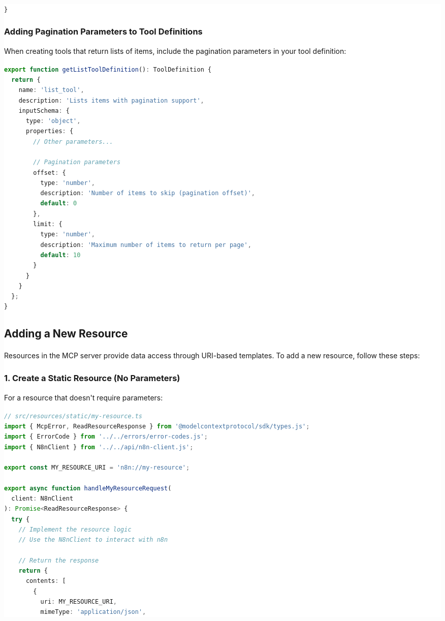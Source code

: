 ```typescript
}
```

### Adding Pagination Parameters to Tool Definitions

When creating tools that return lists of items, include the pagination parameters in your tool definition:

```typescript
export function getListToolDefinition(): ToolDefinition {
  return {
    name: 'list_tool',
    description: 'Lists items with pagination support',
    inputSchema: {
      type: 'object',
      properties: {
        // Other parameters...
        
        // Pagination parameters
        offset: {
          type: 'number',
          description: 'Number of items to skip (pagination offset)',
          default: 0
        },
        limit: {
          type: 'number',
          description: 'Maximum number of items to return per page',
          default: 10
        }
      }
    }
  };
}
```

## Adding a New Resource

Resources in the MCP server provide data access through URI-based templates. To add a new resource, follow these steps:

### 1. Create a Static Resource (No Parameters)

For a resource that doesn't require parameters:

```typescript
// src/resources/static/my-resource.ts
import { McpError, ReadResourceResponse } from '@modelcontextprotocol/sdk/types.js';
import { ErrorCode } from '../../errors/error-codes.js';
import { N8nClient } from '../../api/n8n-client.js';

export const MY_RESOURCE_URI = 'n8n://my-resource';

export async function handleMyResourceRequest(
  client: N8nClient
): Promise<ReadResourceResponse> {
  try {
    // Implement the resource logic
    // Use the N8nClient to interact with n8n
    
    // Return the response
    return {
      contents: [
        {
          uri: MY_RESOURCE_URI,
          mimeType: 'application/json',
```